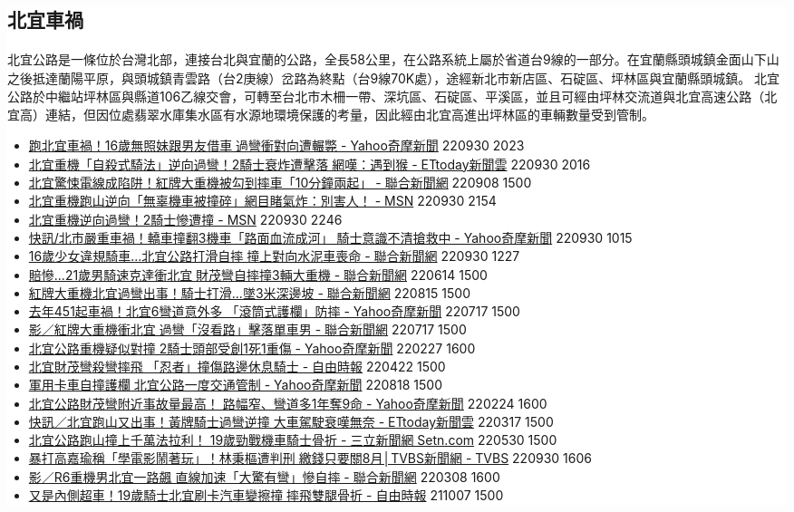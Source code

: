 ## 北宜車禍

北宜公路是一條位於台灣北部，連接台北與宜蘭的公路，全長58公里，在公路系統上屬於省道台9線的一部分。在宜蘭縣頭城鎮金面山下山之後抵達蘭陽平原，與頭城鎮青雲路（台2庚線）岔路為終點（台9線70K處），途經新北市新店區、石碇區、坪林區與宜蘭縣頭城鎮。
北宜公路於中繼站坪林區與縣道106乙線交會，可轉至台北市木柵一帶、深坑區、石碇區、平溪區，並且可經由坪林交流道與北宜高速公路（北宜高）連結，但因位處翡翠水庫集水區有水源地環境保護的考量，因此經由北宜高進出坪林區的車輛數量受到管制。
- [跑北宜車禍！16歲無照妹跟男友借車 過彎衝對向遭輾斃 - Yahoo奇摩新聞](https://tw.news.yahoo.com/%E5%8C%97%E5%AE%9C%E5%85%AC%E8%B7%AF%E5%9A%B4%E9%87%8D%E8%BB%8A%E7%A6%8D-%E7%A0%82%E7%9F%B3%E8%BB%8A%E9%81%8E%E5%BD%8E%E6%92%9E%E6%A9%9F%E8%BB%8A-%E5%A5%B3%E9%A8%8E%E5%A3%AB%E9%81%AD%E6%8D%B2%E8%BB%8A%E5%BA%95%E7%84%A1%E5%91%BC%E5%90%B8-032251414.html "跑北宜車禍！16歲無照妹跟男友借車 過彎衝對向遭輾斃 - Yahoo奇摩新聞") 220930 2023
- [北宜重機「自殺式騎法」逆向過彎！2騎士衰炸遭擊落 網嘆：遇到猴 - ETtoday新聞雲](https://www.ettoday.net/news/20220930/2349145.htm "北宜重機「自殺式騎法」逆向過彎！2騎士衰炸遭擊落 網嘆：遇到猴 - ETtoday新聞雲") 220930 2016
- [北宜驚悚電線成陷阱！紅牌大重機被勾到摔車「10分鐘兩起」 - 聯合新聞網](https://udn.com/news/story/7320/6598325 "北宜驚悚電線成陷阱！紅牌大重機被勾到摔車「10分鐘兩起」 - 聯合新聞網") 220908 1500
- [北宜重機跑山逆向「無辜機車被撞碎」網目睹氣炸：別害人！ - MSN](https://www.msn.com/zh-tw/news/national/%E5%8C%97%E5%AE%9C%E9%87%8D%E6%A9%9F%E8%B7%91%E5%B1%B1%E9%80%86%E5%90%91-%E7%84%A1%E8%BE%9C%E6%A9%9F%E8%BB%8A%E8%A2%AB%E6%92%9E%E7%A2%8E-%E7%B6%B2%E7%9B%AE%E7%9D%B9%E6%B0%A3%E7%82%B8-%E5%88%A5%E5%AE%B3%E4%BA%BA/ar-AA12qUo4?li=AAwFb4x "北宜重機跑山逆向「無辜機車被撞碎」網目睹氣炸：別害人！ - MSN") 220930 2154
- [北宜重機逆向過彎！2騎士慘遭撞 - MSN](https://www.msn.com/zh-tw/news/living/%E5%8C%97%E5%AE%9C%E9%87%8D%E6%A9%9F%E9%80%86%E5%90%91%E9%81%8E%E5%BD%8E-2%E9%A8%8E%E5%A3%AB%E6%85%98%E9%81%AD%E6%92%9E/ar-AA12rvme?li=BBqj0iS "北宜重機逆向過彎！2騎士慘遭撞 - MSN") 220930 2246
- [快訊/北市嚴重車禍！轎車撞翻3機車「路面血流成河」 騎士意識不清搶救中 - Yahoo奇摩新聞](https://tw.news.yahoo.com/%E5%BF%AB%E8%A8%8A-%E5%8C%97%E5%B8%82%E5%9A%B4%E9%87%8D%E8%BB%8A%E7%A6%8D-%E8%BD%8E%E8%BB%8A%E6%92%9E%E7%BF%BB3%E6%A9%9F%E8%BB%8A-%E8%B7%AF%E9%9D%A2%E8%A1%80%E6%B5%81%E6%88%90%E6%B2%B3-%E9%A8%8E%E5%A3%AB%E6%84%8F%E8%AD%98%E4%B8%8D%E6%B8%85%E6%90%B6%E6%95%91%E4%B8%AD-013501353.html "快訊/北市嚴重車禍！轎車撞翻3機車「路面血流成河」 騎士意識不清搶救中 - Yahoo奇摩新聞") 220930 1015
- [16歲少女違規騎車...北宜公路打滑自摔 撞上對向水泥車喪命 - 聯合新聞網](https://udn.com/news/amp/story/7320/6651990 "16歲少女違規騎車...北宜公路打滑自摔 撞上對向水泥車喪命 - 聯合新聞網") 220930 1227
- [賠慘...21歲男騎速克達衝北宜 財茂彎自摔撞3輛大重機 - 聯合新聞網](https://udn.com/news/story/7320/6388025 "賠慘...21歲男騎速克達衝北宜 財茂彎自摔撞3輛大重機 - 聯合新聞網") 220614 1500
- [紅牌大重機北宜過彎出事！騎士打滑...墜3米深邊坡 - 聯合新聞網](https://udn.com/news/story/7320/6538257 "紅牌大重機北宜過彎出事！騎士打滑...墜3米深邊坡 - 聯合新聞網") 220815 1500
- [去年451起車禍！北宜6彎道意外多 「滾筒式護欄」防摔 - Yahoo奇摩新聞](https://tw.news.yahoo.com/%E5%8E%BB%E5%B9%B4451%E8%B5%B7%E8%BB%8A%E7%A6%8D-%E5%8C%97%E5%AE%9C6%E5%BD%8E%E9%81%93%E6%84%8F%E5%A4%96%E5%A4%9A-%E6%BB%BE%E7%AD%92%E5%BC%8F%E8%AD%B7%E6%AC%84-%E9%98%B2%E6%91%94-115358378.html "去年451起車禍！北宜6彎道意外多 「滾筒式護欄」防摔 - Yahoo奇摩新聞") 220717 1500
- [影／紅牌大重機衝北宜 過彎「沒看路」擊落單車男 - 聯合新聞網](https://udn.com/news/story/7320/6467622 "影／紅牌大重機衝北宜 過彎「沒看路」擊落單車男 - 聯合新聞網") 220717 1500
- [北宜公路重機疑似對撞 2騎士頭部受創1死1重傷 - Yahoo奇摩新聞](https://tw.news.yahoo.com/%E5%8C%97%E5%AE%9C%E5%85%AC%E8%B7%AF%E9%87%8D%E6%A9%9F%E7%96%91%E4%BC%BC%E5%B0%8D%E6%92%9E-2%E9%A8%8E%E5%A3%AB%E9%A0%AD%E9%83%A8%E5%8F%97%E5%89%B51%E6%AD%BB1%E9%87%8D%E5%82%B7-041102477.html "北宜公路重機疑似對撞 2騎士頭部受創1死1重傷 - Yahoo奇摩新聞") 220227 1600
- [北宜財茂彎殺彎摔飛 「忍者」撞傷路邊休息騎士 - 自由時報](https://news.ltn.com.tw/news/society/breakingnews/3902499 "北宜財茂彎殺彎摔飛 「忍者」撞傷路邊休息騎士 - 自由時報") 220422 1500
- [軍用卡車自撞護欄 北宜公路一度交通管制 - Yahoo奇摩新聞](https://tw.news.yahoo.com/%E8%BB%8D%E7%94%A8%E5%8D%A1%E8%BB%8A%E8%87%AA%E6%92%9E%E8%AD%B7%E6%AC%84-%E5%8C%97%E5%AE%9C%E5%85%AC%E8%B7%AF-%E5%BA%A6%E4%BA%A4%E9%80%9A%E7%AE%A1%E5%88%B6-081112732.html "軍用卡車自撞護欄 北宜公路一度交通管制 - Yahoo奇摩新聞") 220818 1500
- [北宜公路財茂彎附近事故量最高！ 路幅窄、彎道多1年奪9命 - Yahoo奇摩新聞](https://tw.news.yahoo.com/%E5%8C%97%E5%AE%9C%E5%85%AC%E8%B7%AF%E8%B2%A1%E8%8C%82%E5%BD%8E%E9%99%84%E8%BF%91%E4%BA%8B%E6%95%85%E9%87%8F%E6%9C%80%E9%AB%98-%E8%B7%AF%E5%B9%85%E7%AA%84-%E5%BD%8E%E9%81%93%E5%A4%9A1%E5%B9%B4%E5%A5%AA9%E5%91%BD-110704089.html "北宜公路財茂彎附近事故量最高！ 路幅窄、彎道多1年奪9命 - Yahoo奇摩新聞") 220224 1600
- [快訊／北宜跑山又出事！黃牌騎士過彎逆撞 大車駕駛衰嘆無奈 - ETtoday新聞雲](https://www.ettoday.net/news/20220317/2210052.htm "快訊／北宜跑山又出事！黃牌騎士過彎逆撞 大車駕駛衰嘆無奈 - ETtoday新聞雲") 220317 1500
- [北宜公路跑山撞上千萬法拉利！ 19歲勁戰機車騎士骨折 - 三立新聞網 Setn.com](https://www.setn.com/News.aspx?NewsID=1123661 "北宜公路跑山撞上千萬法拉利！ 19歲勁戰機車騎士骨折 - 三立新聞網 Setn.com") 220530 1500
- [暴打高嘉瑜稱「學電影鬧著玩」！林秉樞遭判刑 繳錢只要關8月│TVBS新聞網 - TVBS](https://news.tvbs.com.tw/local/1921160 "暴打高嘉瑜稱「學電影鬧著玩」！林秉樞遭判刑 繳錢只要關8月│TVBS新聞網 - TVBS") 220930 1606
- [影／R6重機男北宜一路飆 直線加速「大驚有彎」慘自摔 - 聯合新聞網](https://udn.com/news/story/7320/6148243 "影／R6重機男北宜一路飆 直線加速「大驚有彎」慘自摔 - 聯合新聞網") 220308 1600
- [又是內側超車！19歲騎士北宜刷卡汽車變擦撞 摔飛雙腿骨折 - 自由時報](https://news.ltn.com.tw/news/society/breakingnews/3697014 "又是內側超車！19歲騎士北宜刷卡汽車變擦撞 摔飛雙腿骨折 - 自由時報") 211007 1500
